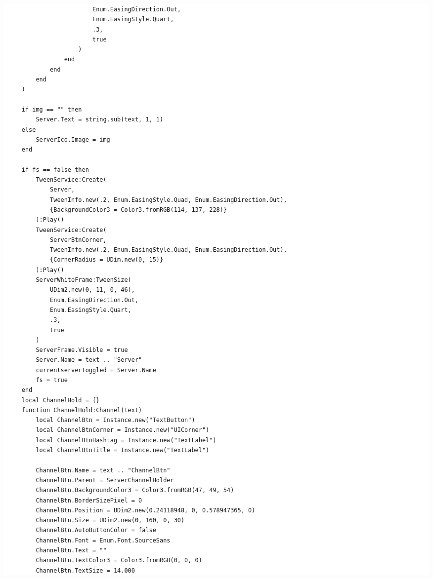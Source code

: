                              Enum.EasingDirection.Out,
                             Enum.EasingStyle.Quart,
                             .3,
                             true
                         )
                     end
                 end
             end
         )
 
         if img == "" then
             Server.Text = string.sub(text, 1, 1)
         else
             ServerIco.Image = img
         end
 
         if fs == false then
             TweenService:Create(
                 Server,
                 TweenInfo.new(.2, Enum.EasingStyle.Quad, Enum.EasingDirection.Out),
                 {BackgroundColor3 = Color3.fromRGB(114, 137, 228)}
             ):Play()
             TweenService:Create(
                 ServerBtnCorner,
                 TweenInfo.new(.2, Enum.EasingStyle.Quad, Enum.EasingDirection.Out),
                 {CornerRadius = UDim.new(0, 15)}
             ):Play()
             ServerWhiteFrame:TweenSize(
                 UDim2.new(0, 11, 0, 46),
                 Enum.EasingDirection.Out,
                 Enum.EasingStyle.Quart,
                 .3,
                 true
             )
             ServerFrame.Visible = true
             Server.Name = text .. "Server"
             currentservertoggled = Server.Name
             fs = true
         end
         local ChannelHold = {}
         function ChannelHold:Channel(text)
             local ChannelBtn = Instance.new("TextButton")
             local ChannelBtnCorner = Instance.new("UICorner")
             local ChannelBtnHashtag = Instance.new("TextLabel")
             local ChannelBtnTitle = Instance.new("TextLabel")
 
             ChannelBtn.Name = text .. "ChannelBtn"
             ChannelBtn.Parent = ServerChannelHolder
             ChannelBtn.BackgroundColor3 = Color3.fromRGB(47, 49, 54)
             ChannelBtn.BorderSizePixel = 0
             ChannelBtn.Position = UDim2.new(0.24118948, 0, 0.578947365, 0)
             ChannelBtn.Size = UDim2.new(0, 160, 0, 30)
             ChannelBtn.AutoButtonColor = false
             ChannelBtn.Font = Enum.Font.SourceSans
             ChannelBtn.Text = ""
             ChannelBtn.TextColor3 = Color3.fromRGB(0, 0, 0)
             ChannelBtn.TextSize = 14.000
 